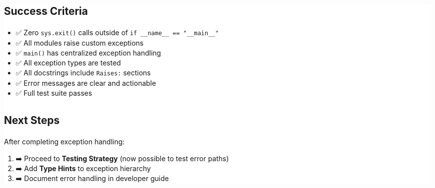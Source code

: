 ## Success Criteria

- ✅ Zero `sys.exit()` calls outside of `if __name__ == "__main__"`
- ✅ All modules raise custom exceptions
- ✅ `main()` has centralized exception handling
- ✅ All exception types are tested
- ✅ All docstrings include `Raises:` sections
- ✅ Error messages are clear and actionable
- ✅ Full test suite passes

## Next Steps

After completing exception handling:
1. ➡️ Proceed to **Testing Strategy** (now possible to test error paths)
2. ➡️ Add **Type Hints** to exception hierarchy
3. ➡️ Document error handling in developer guide
